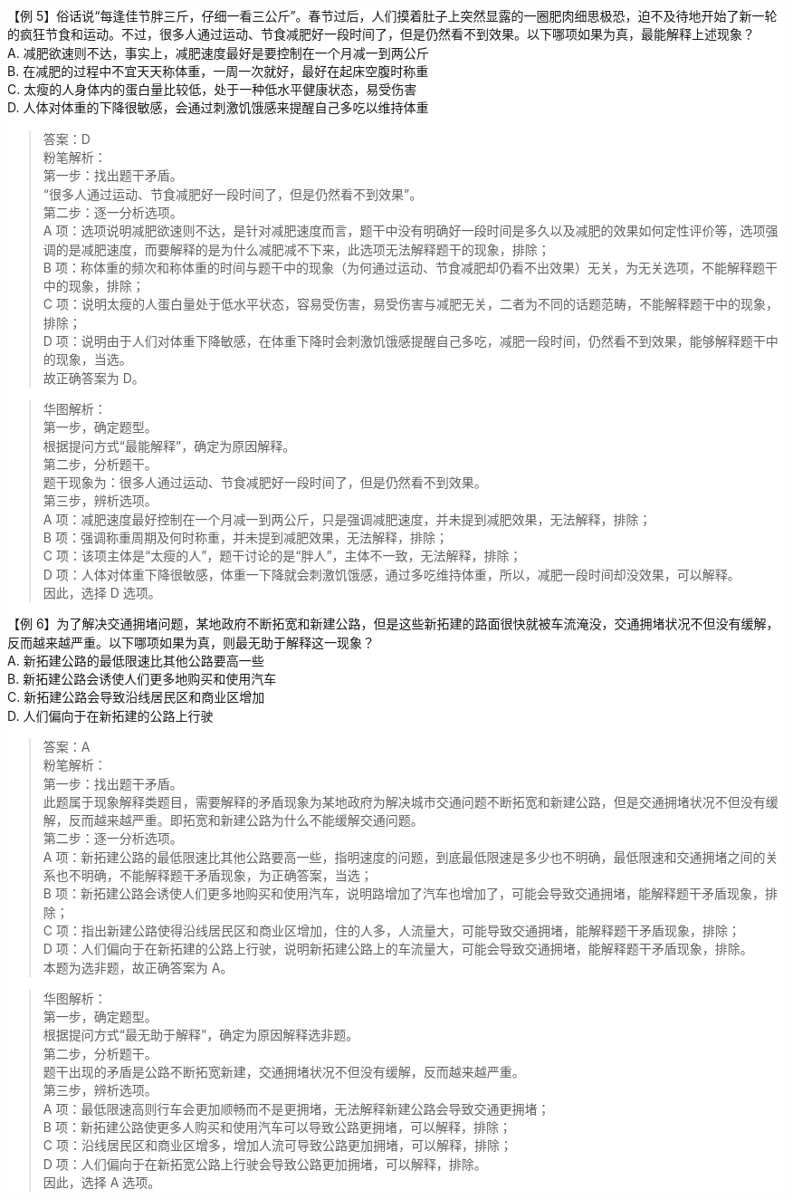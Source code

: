 【例 5】俗话说“每逢佳节胖三斤，仔细一看三公斤”。春节过后，人们摸着肚子上突然显露的一圈肥肉细思极恐，迫不及待地开始了新一轮的疯狂节食和运动。不过，很多人通过运动、节食减肥好一段时间了，但是仍然看不到效果。以下哪项如果为真，最能解释上述现象？  
A. 减肥欲速则不达，事实上，减肥速度最好是要控制在一个月减一到两公斤  
B. 在减肥的过程中不宜天天称体重，一周一次就好，最好在起床空腹时称重  
C. 太瘦的人身体内的蛋白量比较低，处于一种低水平健康状态，易受伤害  
D. 人体对体重的下降很敏感，会通过刺激饥饿感来提醒自己多吃以维持体重

> 答案：D  
> 粉笔解析：  
> 第一步：找出题干矛盾。  
> “很多人通过运动、节食减肥好一段时间了，但是仍然看不到效果”。  
> 第二步：逐一分析选项。  
> A 项：选项说明减肥欲速则不达，是针对减肥速度而言，题干中没有明确好一段时间是多久以及减肥的效果如何定性评价等，选项强调的是减肥速度，而要解释的是为什么减肥减不下来，此选项无法解释题干的现象，排除；  
> B 项：称体重的频次和称体重的时间与题干中的现象（为何通过运动、节食减肥却仍看不出效果）无关，为无关选项，不能解释题干中的现象，排除；  
> C 项：说明太瘦的人蛋白量处于低水平状态，容易受伤害，易受伤害与减肥无关，二者为不同的话题范畴，不能解释题干中的现象，排除；  
> D 项：说明由于人们对体重下降敏感，在体重下降时会刺激饥饿感提醒自己多吃，减肥一段时间，仍然看不到效果，能够解释题干中的现象，当选。  
> 故正确答案为 D。

> 华图解析：  
> 第一步，确定题型。  
> 根据提问方式“最能解释”，确定为原因解释。  
> 第二步，分析题干。  
> 题干现象为：很多人通过运动、节食减肥好一段时间了，但是仍然看不到效果。  
> 第三步，辨析选项。  
> A 项：减肥速度最好控制在一个月减一到两公斤，只是强调减肥速度，并未提到减肥效果，无法解释，排除；  
> B 项：强调称重周期及何时称重，并未提到减肥效果，无法解释，排除；  
> C 项：该项主体是“太瘦的人”，题干讨论的是“胖人”，主体不一致，无法解释，排除；  
> D 项：人体对体重下降很敏感，体重一下降就会刺激饥饿感，通过多吃维持体重，所以，减肥一段时间却没效果，可以解释。  
> 因此，选择 D 选项。

【例 6】为了解决交通拥堵问题，某地政府不断拓宽和新建公路，但是这些新拓建的路面很快就被车流淹没，交通拥堵状况不但没有缓解，反而越来越严重。以下哪项如果为真，则最无助于解释这一现象？  
A. 新拓建公路的最低限速比其他公路要高一些  
B. 新拓建公路会诱使人们更多地购买和使用汽车  
C. 新拓建公路会导致沿线居民区和商业区增加  
D. 人们偏向于在新拓建的公路上行驶

> 答案：A  
> 粉笔解析：  
> 第一步：找出题干矛盾。  
> 此题属于现象解释类题目，需要解释的矛盾现象为某地政府为解决城市交通问题不断拓宽和新建公路，但是交通拥堵状况不但没有缓解，反而越来越严重。即拓宽和新建公路为什么不能缓解交通问题。  
> 第二步：逐一分析选项。  
> A 项：新拓建公路的最低限速比其他公路要高一些，指明速度的问题，到底最低限速是多少也不明确，最低限速和交通拥堵之间的关系也不明确，不能解释题干矛盾现象，为正确答案，当选；  
> B 项：新拓建公路会诱使人们更多地购买和使用汽车，说明路增加了汽车也增加了，可能会导致交通拥堵，能解释题干矛盾现象，排除；  
> C 项：指出新建公路使得沿线居民区和商业区增加，住的人多，人流量大，可能导致交通拥堵，能解释题干矛盾现象，排除；  
> D 项：人们偏向于在新拓建的公路上行驶，说明新拓建公路上的车流量大，可能会导致交通拥堵，能解释题干矛盾现象，排除。  
> 本题为选非题，故正确答案为 A。

> 华图解析：  
> 第一步，确定题型。  
> 根据提问方式“最无助于解释”，确定为原因解释选非题。  
> 第二步，分析题干。  
> 题干出现的矛盾是公路不断拓宽新建，交通拥堵状况不但没有缓解，反而越来越严重。  
> 第三步，辨析选项。  
> A 项：最低限速高则行车会更加顺畅而不是更拥堵，无法解释新建公路会导致交通更拥堵；  
> B 项：新拓建公路使更多人购买和使用汽车可以导致公路更拥堵，可以解释，排除；  
> C 项：沿线居民区和商业区增多，增加人流可导致公路更加拥堵，可以解释，排除；  
> D 项：人们偏向于在新拓宽公路上行驶会导致公路更加拥堵，可以解释，排除。  
> 因此，选择 A 选项。
